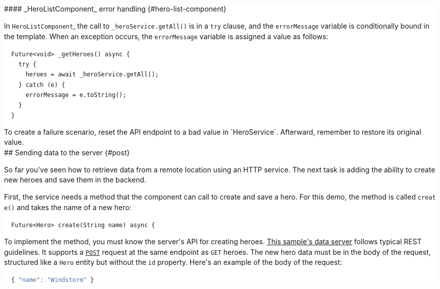 <div id="subscribe"></div>
#### _HeroListComponent_ error handling  {#hero-list-component}

In `HeroListComponent`, the call to
`_heroService.getAll()` is in a `try` clause, and the
`errorMessage` variable is conditionally bound in the template.
When an exception occurs,
the `errorMessage` variable is assigned a value as follows:

<?code-excerpt "lib/src/toh/hero_list_component.dart (_getHeroes)" title?>
```
  Future<void> _getHeroes() async {
    try {
      heroes = await _heroService.getAll();
    } catch (e) {
      errorMessage = e.toString();
    }
  }
```

<div class="l-sub-section" markdown="1">
  To create a failure scenario,
  reset the API endpoint to a bad value in `HeroService`.
  Afterward, remember to restore its original value.

</div>

<div id="create"></div><div id="update"></div>
## Sending data to the server  {#post}

So far you've seen how to retrieve data from a remote location using an HTTP service.
The next task is adding the ability to create new heroes and
save them in the backend.

First, the service needs a method that the component can call to create
and save a hero.
For this demo, the method is called `create()` and takes the name of a new hero:

<?code-excerpt "lib/src/toh/hero_service.dart (create-sig)"?>
```
  Future<Hero> create(String name) async {
```

To implement the method, you must know the server's API for creating heroes.
[This sample's data server](/angular/tutorial/toh-pt6#simulate-the-web-api)
follows typical REST guidelines.
It supports a [`POST`](http://www.w3.org/Protocols/rfc2616/rfc2616-sec9.html#sec9.5) request
at the same endpoint as `GET` heroes.
The new hero data must be in the body of the request,
structured like a `Hero` entity but without the `id` property.
Here's an example of the body of the request:

<?code-excerpt?>
```javascript
  { "name": "Windstorm" }
```
